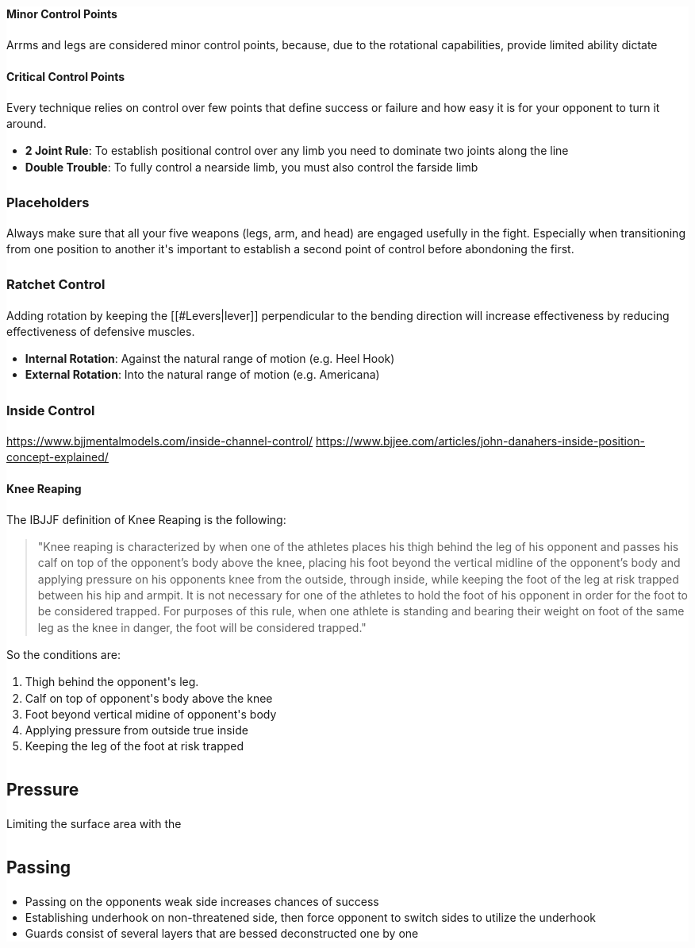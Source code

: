 #### Minor Control Points
Arrms and legs are considered minor control points, because, due to the rotational capabilities, provide limited ability dictate

#### Critical Control Points
Every technique relies on control over few points that define success or failure and how easy it is for your opponent to turn it around.
- **2 Joint Rule**: To establish positional control over any limb you need to dominate two joints along the line
- **Double Trouble**: To fully control a nearside limb, you must also control the farside limb


### Placeholders
Always make sure that all your five weapons (legs, arm, and head) are engaged usefully in the fight. Especially when transitioning from one position to another it's important to establish a second point of control before abondoning the first.

### Ratchet Control
Adding rotation by keeping the [[#Levers|lever]] perpendicular to the bending direction will increase effectiveness by reducing effectiveness of defensive muscles.
- **Internal Rotation**: Against the natural range of motion (e.g. Heel Hook)
- **External Rotation**: Into the natural range of motion (e.g. Americana)

### Inside Control
https://www.bjjmentalmodels.com/inside-channel-control/
https://www.bjjee.com/articles/john-danahers-inside-position-concept-explained/

#### Knee Reaping
The IBJJF definition of Knee Reaping is the following:
> "Knee reaping is characterized by when one of the athletes places his thigh behind the leg of his opponent and passes his calf on top of the opponent’s body above the knee, placing his foot beyond the vertical midline of the opponent’s body and applying pressure on his opponents knee from the outside, through inside, while keeping the foot of the leg at risk trapped between his hip and armpit. 
>It is not necessary for one of the athletes to hold the foot of his opponent in order for the foot to be considered trapped. 
>For purposes of this rule, when one athlete is standing and bearing their weight on foot of the same leg as the knee in danger, the foot will be considered trapped."

So the conditions are:
1.  Thigh behind the opponent's leg.
2.  Calf on top of opponent's body above the knee
3.  Foot beyond vertical midine of opponent's body
4.  Applying pressure from outside true inside
5.  Keeping the leg of the foot at risk trapped

## Pressure
Limiting the surface area with the

## Passing
* Passing on the opponents weak side increases chances of success
* Establishing underhook on non-threatened side, then force opponent to switch sides to utilize the underhook
* Guards consist of several layers that are bessed deconstructed one by one
